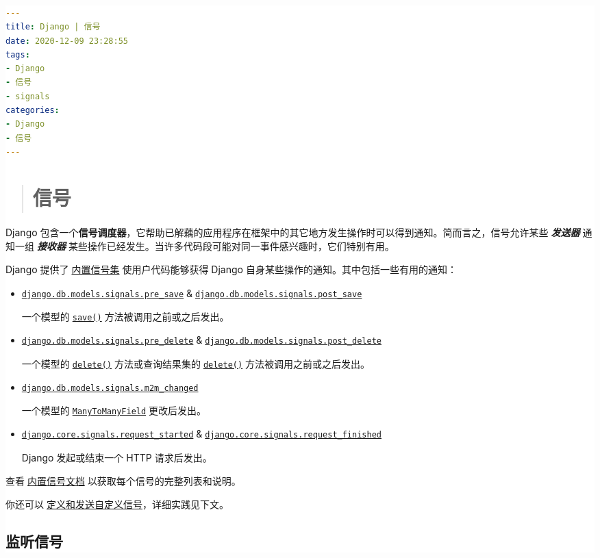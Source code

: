 ```yaml
---
title: Django | 信号
date: 2020-12-09 23:28:55
tags: 
- Django
- 信号
- signals
categories: 
- Django
- 信号
---
```


> # 信号

Django 包含一个**信号调度器**，它帮助已解藕的应用程序在框架中的其它地方发生操作时可以得到通知。简而言之，信号允许某些 ***发送器*** 通知一组 ***接收器*** 某些操作已经发生。当许多代码段可能对同一事件感兴趣时，它们特别有用。

Django 提供了 [内置信号集](https://docs.djangoproject.com/zh-hans/3.1/ref/signals/) 使用户代码能够获得 Django 自身某些操作的通知。其中包括一些有用的通知：

- [`django.db.models.signals.pre_save`](https://docs.djangoproject.com/zh-hans/3.1/ref/signals/#django.db.models.signals.pre_save) & [`django.db.models.signals.post_save`](https://docs.djangoproject.com/zh-hans/3.1/ref/signals/#django.db.models.signals.post_save)

  一个模型的 [`save()`](https://docs.djangoproject.com/zh-hans/3.1/ref/models/instances/#django.db.models.Model.save) 方法被调用之前或之后发出。

- [`django.db.models.signals.pre_delete`](https://docs.djangoproject.com/zh-hans/3.1/ref/signals/#django.db.models.signals.pre_delete) & [`django.db.models.signals.post_delete`](https://docs.djangoproject.com/zh-hans/3.1/ref/signals/#django.db.models.signals.post_delete)

  一个模型的 [`delete()`](https://docs.djangoproject.com/zh-hans/3.1/ref/models/instances/#django.db.models.Model.delete) 方法或查询结果集的 [`delete()`](https://docs.djangoproject.com/zh-hans/3.1/ref/models/querysets/#django.db.models.query.QuerySet.delete) 方法被调用之前或之后发出。

- [`django.db.models.signals.m2m_changed`](https://docs.djangoproject.com/zh-hans/3.1/ref/signals/#django.db.models.signals.m2m_changed)

  一个模型的 [`ManyToManyField`](https://docs.djangoproject.com/zh-hans/3.1/ref/models/fields/#django.db.models.ManyToManyField) 更改后发出。

- [`django.core.signals.request_started`](https://docs.djangoproject.com/zh-hans/3.1/ref/signals/#django.core.signals.request_started) & [`django.core.signals.request_finished`](https://docs.djangoproject.com/zh-hans/3.1/ref/signals/#django.core.signals.request_finished)

  Django 发起或结束一个 HTTP 请求后发出。

查看 [内置信号文档](https://docs.djangoproject.com/zh-hans/3.1/ref/signals/) 以获取每个信号的完整列表和说明。

你还可以 [定义和发送自定义信号](https://docs.djangoproject.com/zh-hans/3.1/topics/signals/#defining-and-sending-signals)，详细实践见下文。



## 监听信号
